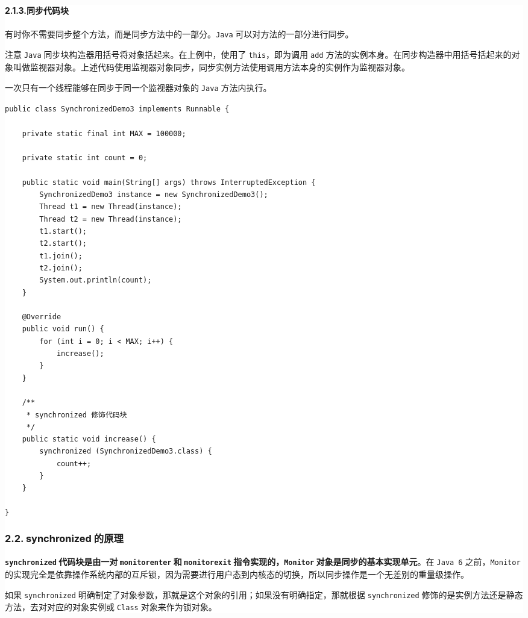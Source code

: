 #### 2.1.3.同步代码块

有时你不需要同步整个方法，而是同步方法中的一部分。`Java` 可以对方法的一部分进行同步。

注意 `Java` 同步块构造器用括号将对象括起来。在上例中，使用了 `this`，即为调用 `add` 方法的实例本身。在同步构造器中用括号括起来的对象叫做监视器对象。上述代码使用监视器对象同步，同步实例方法使用调用方法本身的实例作为监视器对象。

一次只有一个线程能够在同步于同一个监视器对象的 `Java` 方法内执行。

```
public class SynchronizedDemo3 implements Runnable {

    private static final int MAX = 100000;

    private static int count = 0;

    public static void main(String[] args) throws InterruptedException {
        SynchronizedDemo3 instance = new SynchronizedDemo3();
        Thread t1 = new Thread(instance);
        Thread t2 = new Thread(instance);
        t1.start();
        t2.start();
        t1.join();
        t2.join();
        System.out.println(count);
    }

    @Override
    public void run() {
        for (int i = 0; i < MAX; i++) {
            increase();
        }
    }

    /**
     * synchronized 修饰代码块
     */
    public static void increase() {
        synchronized (SynchronizedDemo3.class) {
            count++;
        }
    }

}
```

### 2.2. synchronized 的原理

**`synchronized` 代码块是由一对 `monitorenter` 和 `monitorexit` 指令实现的，`Monitor` 对象是同步的基本实现单元**。在 `Java 6` 之前，`Monitor`的实现完全是依靠操作系统内部的互斥锁，因为需要进行用户态到内核态的切换，所以同步操作是一个无差别的重量级操作。

如果 `synchronized` 明确制定了对象参数，那就是这个对象的引用；如果没有明确指定，那就根据 `synchronized` 修饰的是实例方法还是静态方法，去对对应的对象实例或 `Class` 对象来作为锁对象。
